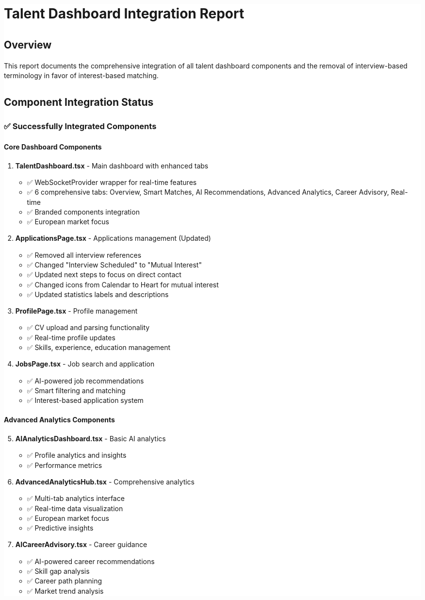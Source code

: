 # Talent Dashboard Integration Report

## Overview
This report documents the comprehensive integration of all talent dashboard components and the removal of interview-based terminology in favor of interest-based matching.

## Component Integration Status

### ✅ Successfully Integrated Components

#### Core Dashboard Components
1. **TalentDashboard.tsx** - Main dashboard with enhanced tabs
   - ✅ WebSocketProvider wrapper for real-time features
   - ✅ 6 comprehensive tabs: Overview, Smart Matches, AI Recommendations, Advanced Analytics, Career Advisory, Real-time
   - ✅ Branded components integration
   - ✅ European market focus

2. **ApplicationsPage.tsx** - Applications management (Updated)
   - ✅ Removed all interview references
   - ✅ Changed "Interview Scheduled" to "Mutual Interest"
   - ✅ Updated next steps to focus on direct contact
   - ✅ Changed icons from Calendar to Heart for mutual interest
   - ✅ Updated statistics labels and descriptions

3. **ProfilePage.tsx** - Profile management
   - ✅ CV upload and parsing functionality
   - ✅ Real-time profile updates
   - ✅ Skills, experience, education management

4. **JobsPage.tsx** - Job search and application
   - ✅ AI-powered job recommendations
   - ✅ Smart filtering and matching
   - ✅ Interest-based application system

#### Advanced Analytics Components
5. **AIAnalyticsDashboard.tsx** - Basic AI analytics
   - ✅ Profile analytics and insights
   - ✅ Performance metrics

6. **AdvancedAnalyticsHub.tsx** - Comprehensive analytics
   - ✅ Multi-tab analytics interface
   - ✅ Real-time data visualization
   - ✅ European market focus
   - ✅ Predictive insights

7. **AICareerAdvisory.tsx** - Career guidance
   - ✅ AI-powered career recommendations
   - ✅ Skill gap analysis
   - ✅ Career path planning
   - ✅ Market trend analysis
